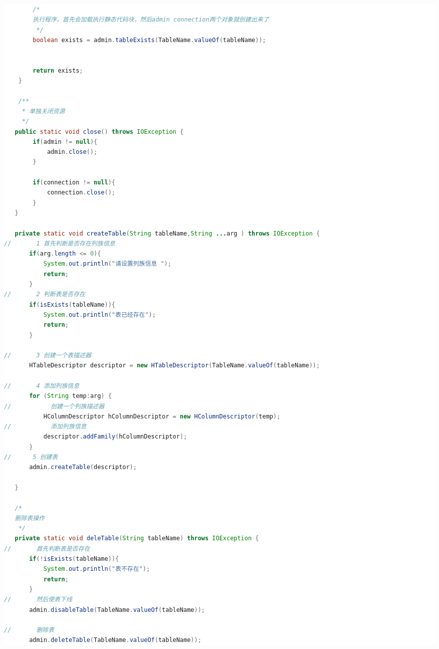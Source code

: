 ~~~ java
        /*
        执行程序，首先会加载执行静态代码块，然后admin connection两个对象就创建出来了
         */
        boolean exists = admin.tableExists(TableName.valueOf(tableName));


        return exists;
    }

    /**
     * 单独关闭资源
     */
   public static void close() throws IOException {
        if(admin != null){
            admin.close();
        }

        if(connection != null){
            connection.close();
        }
   }

   private static void createTable(String tableName,String ...arg ) throws IOException {
//       1 首先判断是否存在列族信息
       if(arg.length <= 0){
           System.out.println("请设置列族信息 ");
           return;
       }
//       2 判断表是否存在
       if(isExists(tableName)){
           System.out.println("表已经存在");
           return;
       }

//       3 创建一个表描述器
       HTableDescriptor descriptor = new HTableDescriptor(TableName.valueOf(tableName));

//       4 添加列族信息
       for (String temp:arg) {
//           创建一个列族描述器
           HColumnDescriptor hColumnDescriptor = new HColumnDescriptor(temp);
//           添加列族信息
           descriptor.addFamily(hColumnDescriptor);
       }
//      5 创建表
       admin.createTable(descriptor);

   }

   /*
   删除表操作
    */
   private static void deleTable(String tableName) throws IOException {
//       首先判断表是否存在
       if(!isExists(tableName)){
           System.out.println("表不存在");
           return;
       }
//       然后使表下线
       admin.disableTable(TableName.valueOf(tableName));

//       删除表
       admin.deleteTable(TableName.valueOf(tableName));
~~~